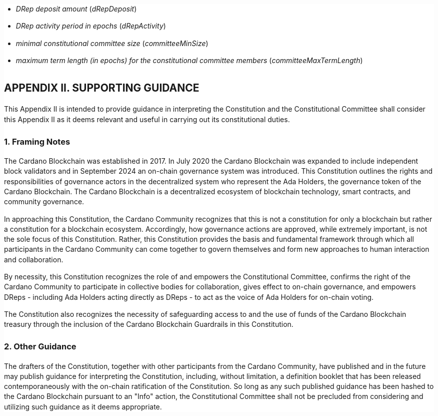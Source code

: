 -   *DRep deposit amount* (*dRepDeposit*)

-   *DRep activity period in epochs* (*dRepActivity*)

-   *minimal constitutional committee size* (*committeeMinSize*)

-   *maximum term length (in epochs) for the constitutional committee
    members* (*committeeMaxTermLength*)

**APPENDIX II. SUPPORTING GUIDANCE**
------------------------------------

This Appendix II is intended to provide guidance in interpreting the
Constitution and the Constitutional Committee shall consider this
Appendix II as it deems relevant and useful in carrying out its
constitutional duties.

### **1. Framing Notes**

The Cardano Blockchain was established in 2017. In July 2020 the Cardano
Blockchain was expanded to include independent block validators and in
September 2024 an on-chain governance system was introduced. This
Constitution outlines the rights and responsibilities of governance
actors in the decentralized system who represent the Ada Holders, the
governance token of the Cardano Blockchain. The Cardano Blockchain is a
decentralized ecosystem of blockchain technology, smart contracts, and
community governance.

In approaching this Constitution, the Cardano Community recognizes that
this is not a constitution for only a blockchain but rather a
constitution for a blockchain ecosystem. Accordingly, how governance
actions are approved, while extremely important, is not the sole focus
of this Constitution. Rather, this Constitution provides the basis and
fundamental framework through which all participants in the Cardano
Community can come together to govern themselves and form new approaches
to human interaction and collaboration.

By necessity, this Constitution recognizes the role of and empowers the
Constitutional Committee, confirms the right of the Cardano Community to
participate in collective bodies for collaboration, gives effect to
on-chain governance, and empowers DReps - including Ada Holders acting
directly as DReps - to act as the voice of Ada Holders for on-chain
voting.

The Constitution also recognizes the necessity of safeguarding access to
and the use of funds of the Cardano Blockchain treasury through the
inclusion of the Cardano Blockchain Guardrails in this Constitution.

### **2. Other Guidance**

The drafters of the Constitution, together with other participants from
the Cardano Community, have published and in the future may publish
guidance for interpreting the Constitution, including, without
limitation, a definition booklet that has been released
contemporaneously with the on-chain ratification of the Constitution. So
long as any such published guidance has been hashed to the Cardano
Blockchain pursuant to an \"Info\" action, the Constitutional Committee
shall not be precluded from considering and utilizing such guidance as
it deems appropriate.
